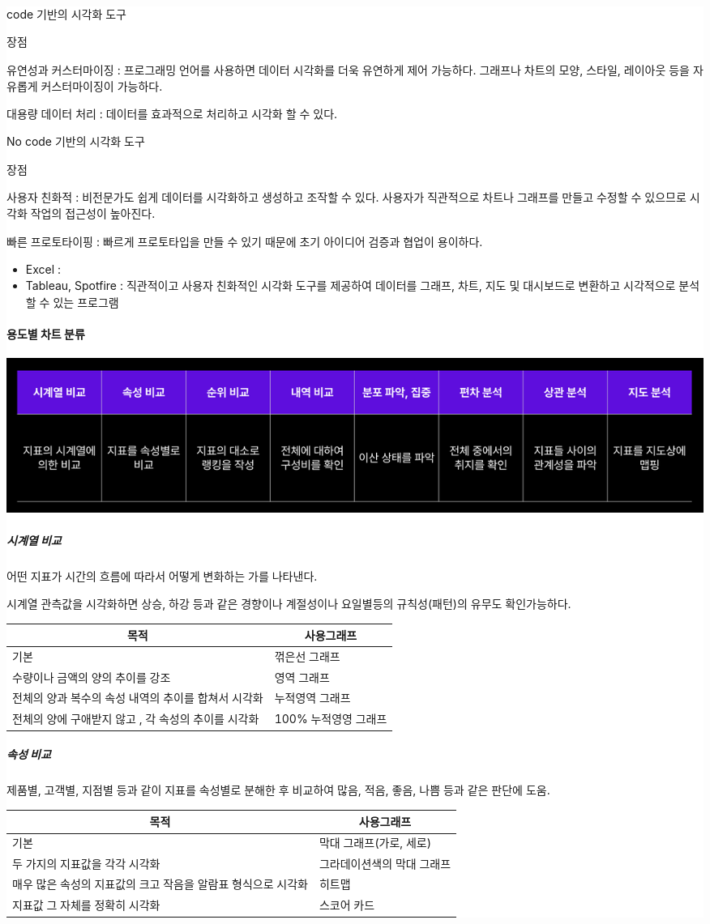 code 기반의 시각화 도구

장점 

유연성과 커스터마이징 : 프로그래밍 언어를 사용하면 데이터 시각화를 더욱 유연하게 제어 가능하다. 그래프나 차트의 모양, 스타일, 레이아웃 등을 자유롭게  커스터마이징이 가능하다.  

대용량 데이터 처리 : 데이터를 효과적으로 처리하고 시각화 할 수 있다. 

No code 기반의 시각화 도구 

장점

사용자 친화적 : 비전문가도 쉽게 데이터를 시각화하고 생성하고 조작할 수 있다. 사용자가 직관적으로 차트나 그래프를 만들고 수정할 수 있으므로 시각화 작업의 접근성이 높아진다.

빠른 프로토타이핑 : 빠르게 프로토타입을 만들 수 있기 때문에 초기 아이디어 검증과 협업이 용이하다.

- Excel : 
- Tableau, Spotfire : 직관적이고 사용자 친화적인 시각화 도구를 제공하여 데이터를 그래프, 차트, 지도 및 대시보드로 변환하고 시각적으로 분석할 수 있는 프로그램 

#### 용도별 차트 분류 

![image-20250508133728208](../../../images/2025-05-08-data_visualization/image-20250508133728208.png)

##### 시계열 비교

어떤 지표가 시간의 흐름에 따라서 어떻게 변화하는 가를 나타낸다.

시계열 관측값을 시각화하면 상승, 하강 등과 같은 경향이나 계절성이나 요일별등의 규칙성(패턴)의 유무도 확인가능하다.

| 목적                                                | 사용그래프           |
| --------------------------------------------------- | -------------------- |
| 기본                                                | 꺾은선 그래프        |
| 수량이나 금액의 양의 추이를 강조                    | 영역 그래프          |
| 전체의 양과 복수의 속성 내역의 추이를 합쳐서 시각화 | 누적영역 그래프      |
| 전체의 양에 구애받지 않고 , 각 속성의 추이를 시각화 | 100% 누적영영 그래프 |

##### 속성 비교

제품별, 고객별, 지점별 등과 같이 지표를 속성별로 분해한 후 비교하여 많음, 적음, 좋음, 나쁨 등과 같은 판단에 도움.

| 목적                                                         | 사용그래프                 |
| ------------------------------------------------------------ | -------------------------- |
| 기본                                                         | 막대 그래프(가로, 세로)    |
| 두 가지의 지표값을 각각 시각화                               | 그라데이션색의 막대 그래프 |
| 매우 많은 속성의 지표값의 크고 작음을 알람표 형식으로 시각화 | 히트맵                     |
| 지표값 그 자체를 정확히 시각화                               | 스코어 카드                |
